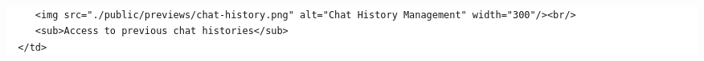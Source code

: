          <img src="./public/previews/chat-history.png" alt="Chat History Management" width="300"/><br/>
         <sub>Access to previous chat histories</sub>
      </td>
   </tr>
   <tr>
      <td align="center" colspan="2">